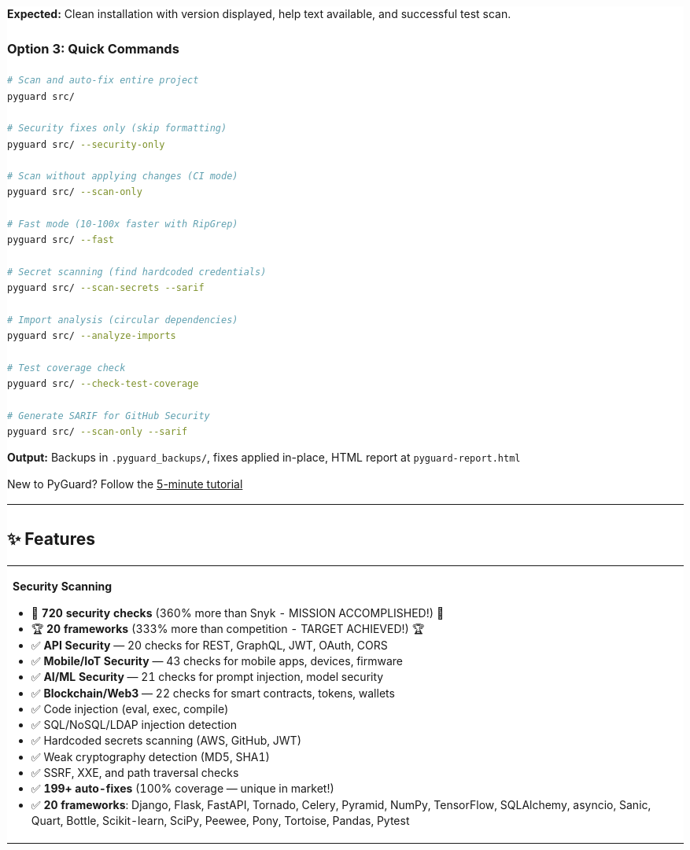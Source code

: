 **Expected:** Clean installation with version displayed, help text available, and successful test scan.

### Option 3: Quick Commands

```bash
# Scan and auto-fix entire project
pyguard src/

# Security fixes only (skip formatting)
pyguard src/ --security-only

# Scan without applying changes (CI mode)
pyguard src/ --scan-only

# Fast mode (10-100x faster with RipGrep)
pyguard src/ --fast

# Secret scanning (find hardcoded credentials)
pyguard src/ --scan-secrets --sarif

# Import analysis (circular dependencies)
pyguard src/ --analyze-imports

# Test coverage check
pyguard src/ --check-test-coverage

# Generate SARIF for GitHub Security
pyguard src/ --scan-only --sarif
```

**Output:** Backups in `.pyguard_backups/`, fixes applied in-place, HTML report at `pyguard-report.html`

New to PyGuard? Follow the [5-minute tutorial](docs/index.md)

---

## ✨ Features

<table>
<tr>
<td width="50%">

**Security Scanning**

- 🎊 **720 security checks** (360% more than Snyk - MISSION ACCOMPLISHED!) 🎊
- 🏆 **20 frameworks** (333% more than competition - TARGET ACHIEVED!) 🏆
- ✅ **API Security** — 20 checks for REST, GraphQL, JWT, OAuth, CORS
- ✅ **Mobile/IoT Security** — 43 checks for mobile apps, devices, firmware
- ✅ **AI/ML Security** — 21 checks for prompt injection, model security
- ✅ **Blockchain/Web3** — 22 checks for smart contracts, tokens, wallets
- ✅ Code injection (eval, exec, compile)
- ✅ SQL/NoSQL/LDAP injection detection
- ✅ Hardcoded secrets scanning (AWS, GitHub, JWT)
- ✅ Weak cryptography detection (MD5, SHA1)
- ✅ SSRF, XXE, and path traversal checks
- ✅ **199+ auto-fixes** (100% coverage — unique in market!)
- ✅ **20 frameworks**: Django, Flask, FastAPI, Tornado, Celery, Pyramid, NumPy, TensorFlow, SQLAlchemy, asyncio, Sanic, Quart, Bottle, Scikit-learn, SciPy, Peewee, Pony, Tortoise, Pandas, Pytest
